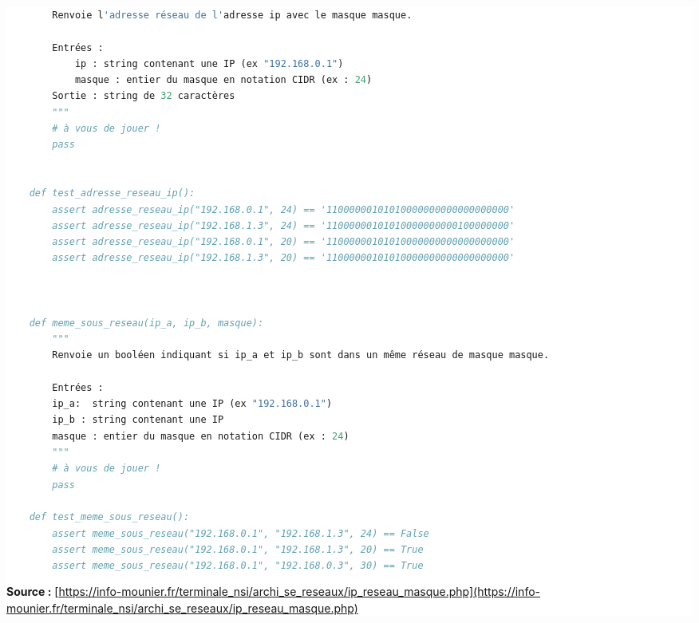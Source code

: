 ```python
        Renvoie l'adresse réseau de l'adresse ip avec le masque masque.
        
        Entrées :
            ip : string contenant une IP (ex "192.168.0.1")
            masque : entier du masque en notation CIDR (ex : 24)
        Sortie : string de 32 caractères    
        """
        # à vous de jouer !
        pass

           
    def test_adresse_reseau_ip():
        assert adresse_reseau_ip("192.168.0.1", 24) == '11000000101010000000000000000000'
        assert adresse_reseau_ip("192.168.1.3", 24) == '11000000101010000000000100000000'
        assert adresse_reseau_ip("192.168.0.1", 20) == '11000000101010000000000000000000'
        assert adresse_reseau_ip("192.168.1.3", 20) == '11000000101010000000000000000000'
        


    def meme_sous_reseau(ip_a, ip_b, masque):
        """
        Renvoie un booléen indiquant si ip_a et ip_b sont dans un même réseau de masque masque.
        
        Entrées :
        ip_a:  string contenant une IP (ex "192.168.0.1")
        ip_b : string contenant une IP
        masque : entier du masque en notation CIDR (ex : 24)
        """
        # à vous de jouer !
        pass

    def test_meme_sous_reseau():
        assert meme_sous_reseau("192.168.0.1", "192.168.1.3", 24) == False
        assert meme_sous_reseau("192.168.0.1", "192.168.1.3", 20) == True
        assert meme_sous_reseau("192.168.0.1", "192.168.0.3", 30) == True
```

**Source :** [https://info-mounier.fr/terminale_nsi/archi_se_reseaux/ip_reseau_masque.php](https://info-mounier.fr/terminale_nsi/archi_se_reseaux/ip_reseau_masque.php)